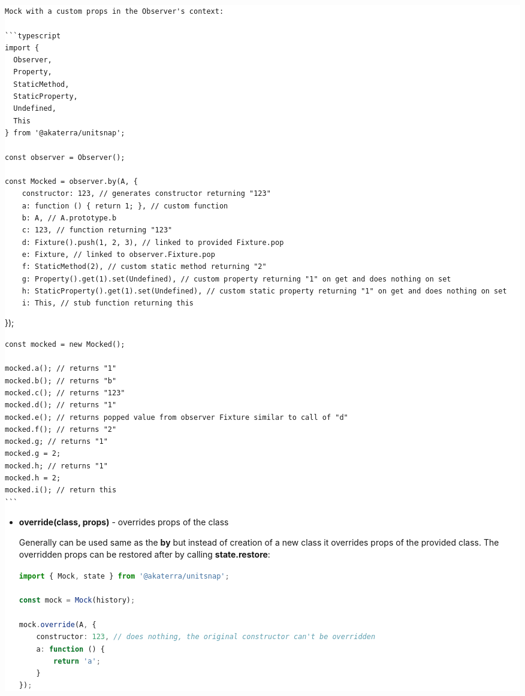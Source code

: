     Mock with a custom props in the Observer's context:

    ```typescript
    import {
      Observer,
      Property,
      StaticMethod,
      StaticProperty,
      Undefined,
      This
    } from '@akaterra/unitsnap';

    const observer = Observer();

    const Mocked = observer.by(A, {
        constructor: 123, // generates constructor returning "123"
        a: function () { return 1; }, // custom function
        b: A, // A.prototype.b
        c: 123, // function returning "123"
        d: Fixture().push(1, 2, 3), // linked to provided Fixture.pop
        e: Fixture, // linked to observer.Fixture.pop
        f: StaticMethod(2), // custom static method returning "2"
        g: Property().get(1).set(Undefined), // custom property returning "1" on get and does nothing on set
        h: StaticProperty().get(1).set(Undefined), // custom static property returning "1" on get and does nothing on set
        i: This, // stub function returning this
   });

    const mocked = new Mocked();

    mocked.a(); // returns "1"
    mocked.b(); // returns "b"
    mocked.c(); // returns "123"
    mocked.d(); // returns "1"
    mocked.e(); // returns popped value from observer Fixture similar to call of "d"
    mocked.f(); // returns "2"
    mocked.g; // returns "1"
    mocked.g = 2;
    mocked.h; // returns "1"
    mocked.h = 2;
    mocked.i(); // return this
    ```

* **override(class, props)** - overrides props of the class

    Generally can be used same as the **by** but instead of creation of a new class it overrides props of the provided class.
    The overridden props can be restored after by calling **state.restore**:

    ```typescript
    import { Mock, state } from '@akaterra/unitsnap';

    const mock = Mock(history);

    mock.override(A, {
        constructor: 123, // does nothing, the original constructor can't be overridden
        a: function () {
            return 'a';
        }
    });
